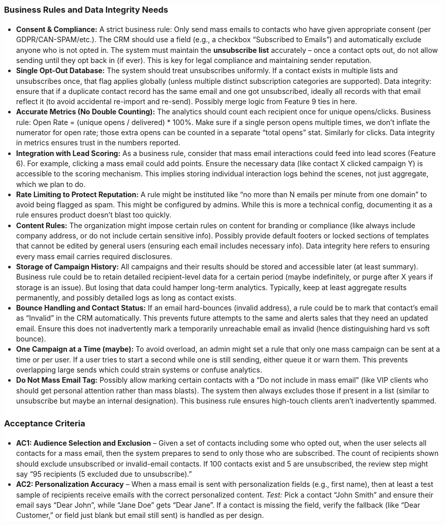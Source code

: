 ### Business Rules and Data Integrity Needs

- **Consent & Compliance:** A strict business rule: Only send mass emails to contacts who have given appropriate consent (per GDPR/CAN-SPAM/etc.). The CRM should use a field (e.g., a checkbox “Subscribed to Emails”) and automatically exclude anyone who is not opted in. The system must maintain the **unsubscribe list** accurately – once a contact opts out, do not allow sending until they opt back in (if ever). This is key for legal compliance and maintaining sender reputation.
- **Single Opt-Out Database:** The system should treat unsubscribes uniformly. If a contact exists in multiple lists and unsubscribes once, that flag applies globally (unless multiple distinct subscription categories are supported). Data integrity: ensure that if a duplicate contact record has the same email and one got unsubscribed, ideally all records with that email reflect it (to avoid accidental re-import and re-send). Possibly merge logic from Feature 9 ties in here.
- **Accurate Metrics (No Double Counting):** The analytics should count each recipient once for unique opens/clicks. Business rule: Open Rate = (unique opens / delivered) \* 100%. Make sure if a single person opens multiple times, we don’t inflate the numerator for open rate; those extra opens can be counted in a separate “total opens” stat. Similarly for clicks. Data integrity in metrics ensures trust in the numbers reported.
- **Integration with Lead Scoring:** As a business rule, consider that mass email interactions could feed into lead scores (Feature 6). For example, clicking a mass email could add points. Ensure the necessary data (like contact X clicked campaign Y) is accessible to the scoring mechanism. This implies storing individual interaction logs behind the scenes, not just aggregate, which we plan to do.
- **Rate Limiting to Protect Reputation:** A rule might be instituted like “no more than N emails per minute from one domain” to avoid being flagged as spam. This might be configured by admins. While this is more a technical config, documenting it as a rule ensures product doesn’t blast too quickly.
- **Content Rules:** The organization might impose certain rules on content for branding or compliance (like always include company address, or do not include certain sensitive info). Possibly provide default footers or locked sections of templates that cannot be edited by general users (ensuring each email includes necessary info). Data integrity here refers to ensuring every mass email carries required disclosures.
- **Storage of Campaign History:** All campaigns and their results should be stored and accessible later (at least summary). Business rule could be to retain detailed recipient-level data for a certain period (maybe indefinitely, or purge after X years if storage is an issue). But losing that data could hamper long-term analytics. Typically, keep at least aggregate results permanently, and possibly detailed logs as long as contact exists.
- **Bounce Handling and Contact Status:** If an email hard-bounces (invalid address), a rule could be to mark that contact’s email as “Invalid” in the CRM automatically. This prevents future attempts to the same and alerts sales that they need an updated email. Ensure this does not inadvertently mark a temporarily unreachable email as invalid (hence distinguishing hard vs soft bounce).
- **One Campaign at a Time (maybe):** To avoid overload, an admin might set a rule that only one mass campaign can be sent at a time or per user. If a user tries to start a second while one is still sending, either queue it or warn them. This prevents overlapping large sends which could strain systems or confuse analytics.
- **Do Not Mass Email Tag:** Possibly allow marking certain contacts with a “Do not include in mass email” (like VIP clients who should get personal attention rather than mass blasts). The system then always excludes those if present in a list (similar to unsubscribe but maybe an internal designation). This business rule ensures high-touch clients aren’t inadvertently spammed.

### Acceptance Criteria

- **AC1: Audience Selection and Exclusion** – Given a set of contacts including some who opted out, when the user selects all contacts for a mass email, then the system prepares to send to only those who are subscribed. The count of recipients shown should exclude unsubscribed or invalid-email contacts. If 100 contacts exist and 5 are unsubscribed, the review step might say “95 recipients (5 excluded due to unsubscribe).”
- **AC2: Personalization Accuracy** – When a mass email is sent with personalization fields (e.g., first name), then at least a test sample of recipients receive emails with the correct personalized content. _Test:_ Pick a contact “John Smith” and ensure their email says “Dear John”, while “Jane Doe” gets “Dear Jane”. If a contact is missing the field, verify the fallback (like “Dear Customer,” or field just blank but email still sent) is handled as per design.